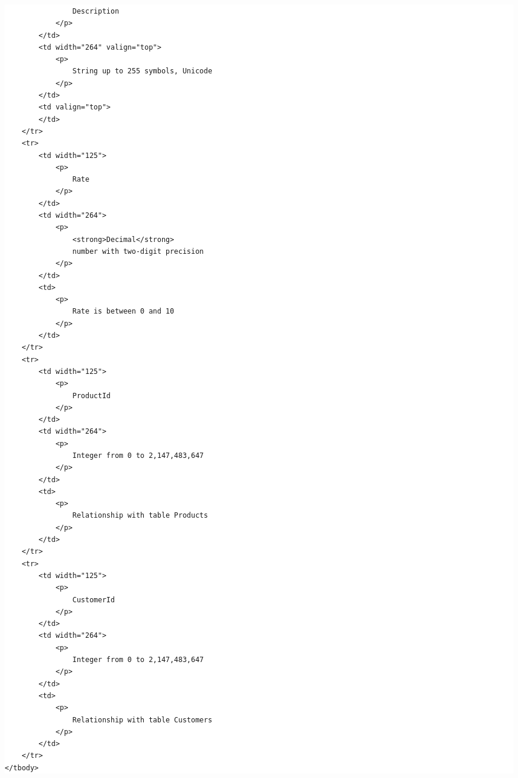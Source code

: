                     Description
                </p>
            </td>
            <td width="264" valign="top">
                <p>
                    String up to 255 symbols, Unicode
                </p>
            </td>
            <td valign="top">
            </td>
        </tr>
        <tr>
            <td width="125">
                <p>
                    Rate
                </p>
            </td>
            <td width="264">
                <p>
                    <strong>Decimal</strong>
                    number with two-digit precision
                </p>
            </td>
            <td>
                <p>
                    Rate is between 0 and 10
                </p>
            </td>
        </tr>
        <tr>
            <td width="125">
                <p>
                    ProductId
                </p>
            </td>
            <td width="264">
                <p>
                    Integer from 0 to 2,147,483,647
                </p>
            </td>
            <td>
                <p>
                    Relationship with table Products
                </p>
            </td>
        </tr>
        <tr>
            <td width="125">
                <p>
                    CustomerId
                </p>
            </td>
            <td width="264">
                <p>
                    Integer from 0 to 2,147,483,647
                </p>
            </td>
            <td>
                <p>
                    Relationship with table Customers
                </p>
            </td>
        </tr>
    </tbody>